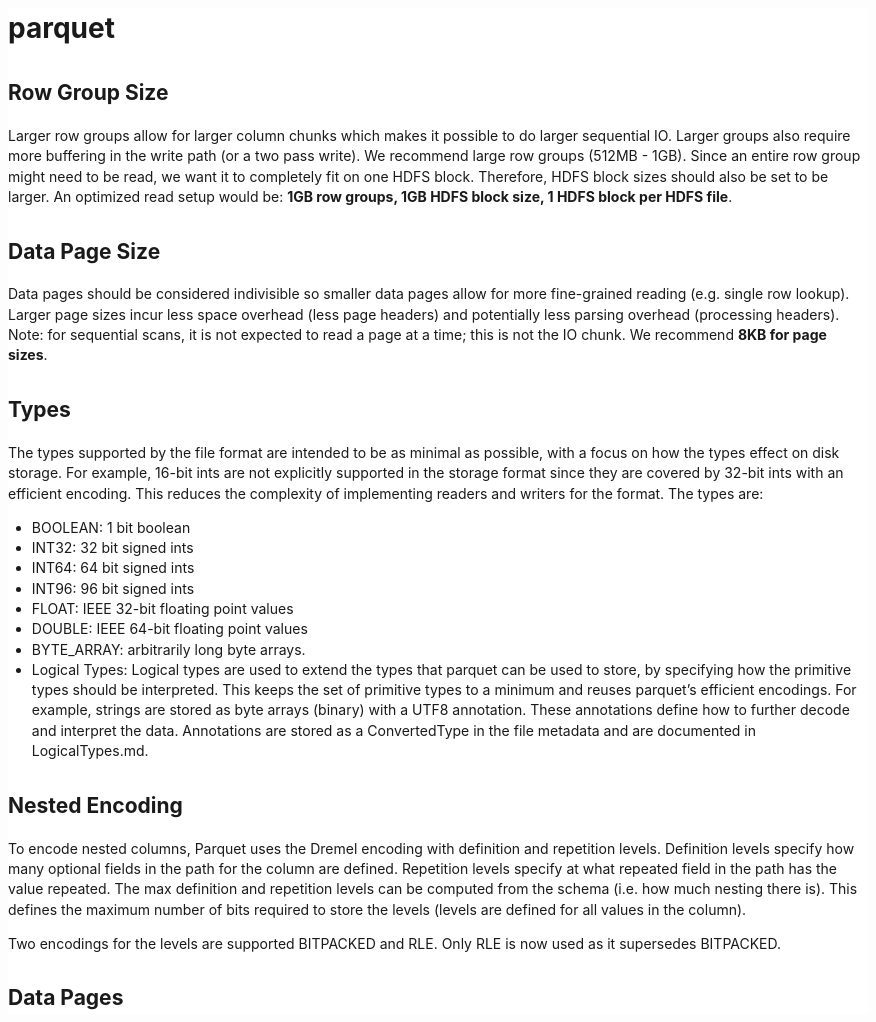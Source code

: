 # parquet

## Row Group Size
Larger row groups allow for larger column chunks which makes it possible to do larger sequential IO. Larger groups also require more buffering in the write path (or a two pass write). We recommend large row groups (512MB - 1GB). Since an entire row group might need to be read, we want it to completely fit on one HDFS block. Therefore, HDFS block sizes should also be set to be larger. An optimized read setup would be: **1GB row groups, 1GB HDFS block size, 1 HDFS block per HDFS file**.

## Data Page Size
Data pages should be considered indivisible so smaller data pages allow for more fine-grained reading (e.g. single row lookup). Larger page sizes incur less space overhead (less page headers) and potentially less parsing overhead (processing headers). Note: for sequential scans, it is not expected to read a page at a time; this is not the IO chunk. We recommend **8KB for page sizes**.

## Types
The types supported by the file format are intended to be as minimal as possible, with a focus on how the types effect on disk storage. For example, 16-bit ints are not explicitly supported in the storage format since they are covered by 32-bit ints with an efficient encoding. This reduces the complexity of implementing readers and writers for the format. The types are:
* BOOLEAN: 1 bit boolean 
* INT32: 32 bit signed ints 
* INT64: 64 bit signed ints 
* INT96: 96 bit signed ints 
* FLOAT: IEEE 32-bit floating point values 
* DOUBLE: IEEE 64-bit floating point values 
* BYTE_ARRAY: arbitrarily long byte arrays.
* Logical Types: Logical types are used to extend the types that parquet can be used to store, by specifying how the primitive types should be interpreted. This keeps the set of primitive types to a minimum and reuses parquet’s efficient encodings. For example, strings are stored as byte arrays (binary) with a UTF8 annotation. These annotations define how to further decode and interpret the data. Annotations are stored as a ConvertedType in the file metadata and are documented in LogicalTypes.md.

## Nested Encoding
To encode nested columns, Parquet uses the Dremel encoding with definition and repetition levels. Definition levels specify how many optional fields in the path for the column are defined. Repetition levels specify at what repeated field in the path has the value repeated. The max definition and repetition levels can be computed from the schema (i.e. how much nesting there is). This defines the maximum number of bits required to store the levels (levels are defined for all values in the column).

Two encodings for the levels are supported BITPACKED and RLE. Only RLE is now used as it supersedes BITPACKED.

## Data Pages
